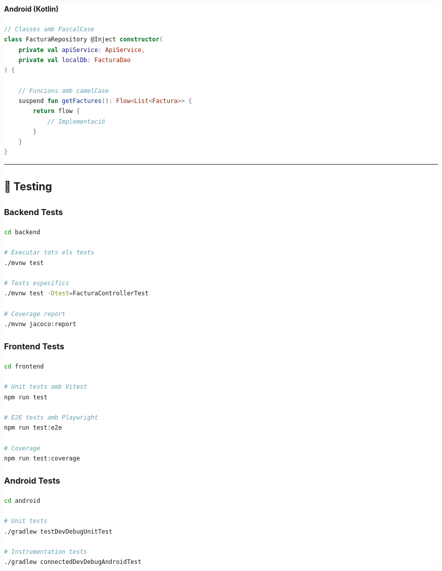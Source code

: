 #### **Android (Kotlin)**
```kotlin
// Classes amb PascalCase
class FacturaRepository @Inject constructor(
    private val apiService: ApiService,
    private val localDb: FacturaDao
) {
    
    // Funcions amb camelCase
    suspend fun getFactures(): Flow<List<Factura>> {
        return flow {
            // Implementació
        }
    }
}
```

---

## 🧪 **Testing**

### **Backend Tests**
```bash
cd backend

# Executar tots els tests
./mvnw test

# Tests específics
./mvnw test -Dtest=FacturaControllerTest

# Coverage report
./mvnw jacoco:report
```

### **Frontend Tests**
```bash
cd frontend

# Unit tests amb Vitest
npm run test

# E2E tests amb Playwright
npm run test:e2e

# Coverage
npm run test:coverage
```

### **Android Tests**
```bash
cd android

# Unit tests
./gradlew testDevDebugUnitTest

# Instrumentation tests
./gradlew connectedDevDebugAndroidTest
```
